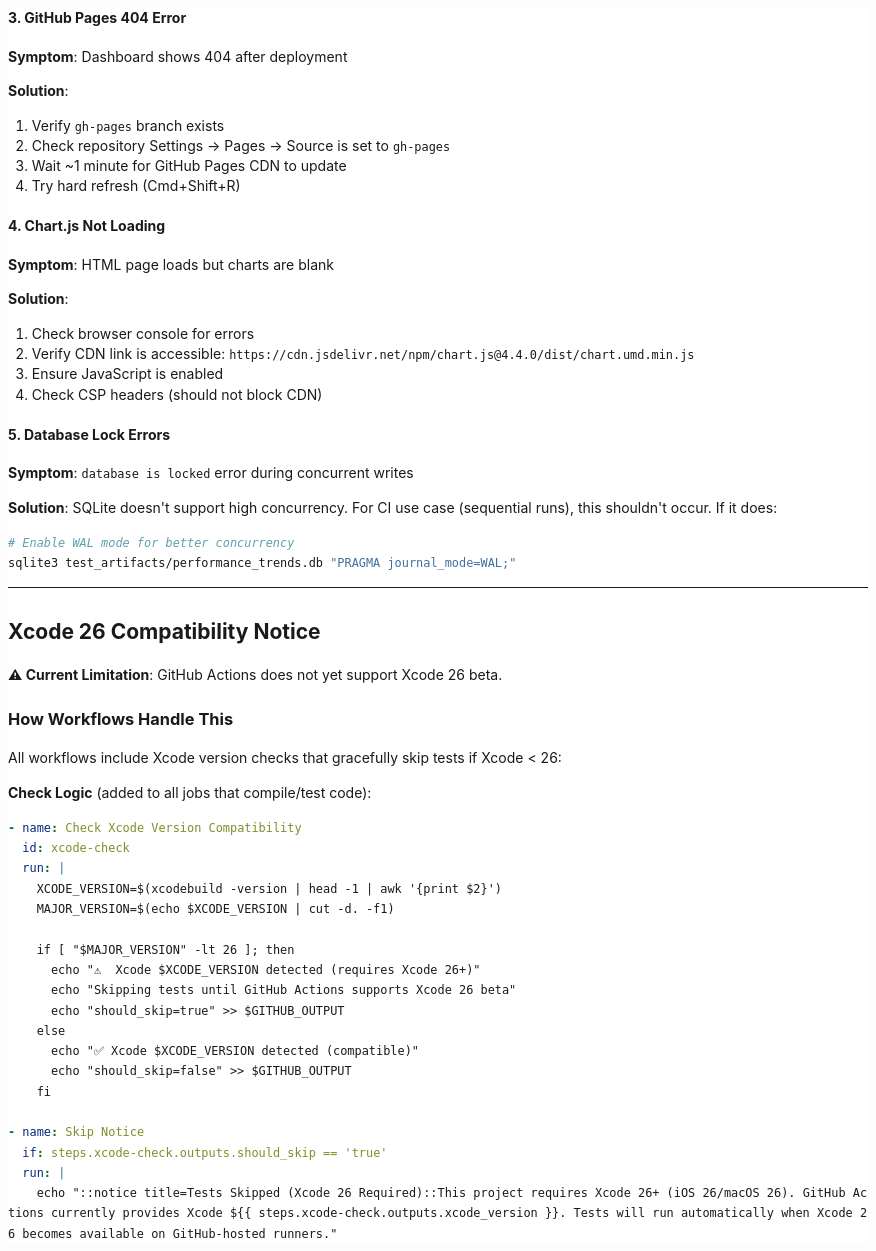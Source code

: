 #### 3. GitHub Pages 404 Error

**Symptom**: Dashboard shows 404 after deployment

**Solution**:
1. Verify `gh-pages` branch exists
2. Check repository Settings → Pages → Source is set to `gh-pages`
3. Wait ~1 minute for GitHub Pages CDN to update
4. Try hard refresh (Cmd+Shift+R)

#### 4. Chart.js Not Loading

**Symptom**: HTML page loads but charts are blank

**Solution**:
1. Check browser console for errors
2. Verify CDN link is accessible: `https://cdn.jsdelivr.net/npm/chart.js@4.4.0/dist/chart.umd.min.js`
3. Ensure JavaScript is enabled
4. Check CSP headers (should not block CDN)

#### 5. Database Lock Errors

**Symptom**: `database is locked` error during concurrent writes

**Solution**: SQLite doesn't support high concurrency. For CI use case (sequential runs), this shouldn't occur. If it does:
```bash
# Enable WAL mode for better concurrency
sqlite3 test_artifacts/performance_trends.db "PRAGMA journal_mode=WAL;"
```

---

## Xcode 26 Compatibility Notice

**⚠️ Current Limitation**: GitHub Actions does not yet support Xcode 26 beta.

### How Workflows Handle This

All workflows include Xcode version checks that gracefully skip tests if Xcode < 26:

**Check Logic** (added to all jobs that compile/test code):
```yaml
- name: Check Xcode Version Compatibility
  id: xcode-check
  run: |
    XCODE_VERSION=$(xcodebuild -version | head -1 | awk '{print $2}')
    MAJOR_VERSION=$(echo $XCODE_VERSION | cut -d. -f1)

    if [ "$MAJOR_VERSION" -lt 26 ]; then
      echo "⚠️  Xcode $XCODE_VERSION detected (requires Xcode 26+)"
      echo "Skipping tests until GitHub Actions supports Xcode 26 beta"
      echo "should_skip=true" >> $GITHUB_OUTPUT
    else
      echo "✅ Xcode $XCODE_VERSION detected (compatible)"
      echo "should_skip=false" >> $GITHUB_OUTPUT
    fi

- name: Skip Notice
  if: steps.xcode-check.outputs.should_skip == 'true'
  run: |
    echo "::notice title=Tests Skipped (Xcode 26 Required)::This project requires Xcode 26+ (iOS 26/macOS 26). GitHub Actions currently provides Xcode ${{ steps.xcode-check.outputs.xcode_version }}. Tests will run automatically when Xcode 26 becomes available on GitHub-hosted runners."
```
